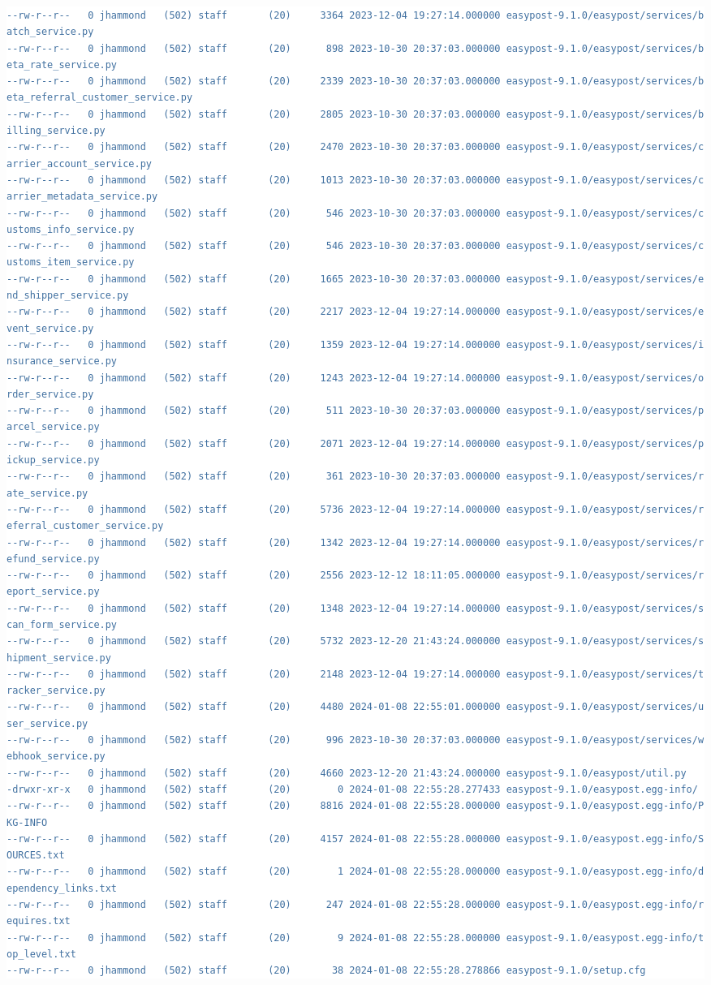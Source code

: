 ```diff
--rw-r--r--   0 jhammond   (502) staff       (20)     3364 2023-12-04 19:27:14.000000 easypost-9.1.0/easypost/services/batch_service.py
--rw-r--r--   0 jhammond   (502) staff       (20)      898 2023-10-30 20:37:03.000000 easypost-9.1.0/easypost/services/beta_rate_service.py
--rw-r--r--   0 jhammond   (502) staff       (20)     2339 2023-10-30 20:37:03.000000 easypost-9.1.0/easypost/services/beta_referral_customer_service.py
--rw-r--r--   0 jhammond   (502) staff       (20)     2805 2023-10-30 20:37:03.000000 easypost-9.1.0/easypost/services/billing_service.py
--rw-r--r--   0 jhammond   (502) staff       (20)     2470 2023-10-30 20:37:03.000000 easypost-9.1.0/easypost/services/carrier_account_service.py
--rw-r--r--   0 jhammond   (502) staff       (20)     1013 2023-10-30 20:37:03.000000 easypost-9.1.0/easypost/services/carrier_metadata_service.py
--rw-r--r--   0 jhammond   (502) staff       (20)      546 2023-10-30 20:37:03.000000 easypost-9.1.0/easypost/services/customs_info_service.py
--rw-r--r--   0 jhammond   (502) staff       (20)      546 2023-10-30 20:37:03.000000 easypost-9.1.0/easypost/services/customs_item_service.py
--rw-r--r--   0 jhammond   (502) staff       (20)     1665 2023-10-30 20:37:03.000000 easypost-9.1.0/easypost/services/end_shipper_service.py
--rw-r--r--   0 jhammond   (502) staff       (20)     2217 2023-12-04 19:27:14.000000 easypost-9.1.0/easypost/services/event_service.py
--rw-r--r--   0 jhammond   (502) staff       (20)     1359 2023-12-04 19:27:14.000000 easypost-9.1.0/easypost/services/insurance_service.py
--rw-r--r--   0 jhammond   (502) staff       (20)     1243 2023-12-04 19:27:14.000000 easypost-9.1.0/easypost/services/order_service.py
--rw-r--r--   0 jhammond   (502) staff       (20)      511 2023-10-30 20:37:03.000000 easypost-9.1.0/easypost/services/parcel_service.py
--rw-r--r--   0 jhammond   (502) staff       (20)     2071 2023-12-04 19:27:14.000000 easypost-9.1.0/easypost/services/pickup_service.py
--rw-r--r--   0 jhammond   (502) staff       (20)      361 2023-10-30 20:37:03.000000 easypost-9.1.0/easypost/services/rate_service.py
--rw-r--r--   0 jhammond   (502) staff       (20)     5736 2023-12-04 19:27:14.000000 easypost-9.1.0/easypost/services/referral_customer_service.py
--rw-r--r--   0 jhammond   (502) staff       (20)     1342 2023-12-04 19:27:14.000000 easypost-9.1.0/easypost/services/refund_service.py
--rw-r--r--   0 jhammond   (502) staff       (20)     2556 2023-12-12 18:11:05.000000 easypost-9.1.0/easypost/services/report_service.py
--rw-r--r--   0 jhammond   (502) staff       (20)     1348 2023-12-04 19:27:14.000000 easypost-9.1.0/easypost/services/scan_form_service.py
--rw-r--r--   0 jhammond   (502) staff       (20)     5732 2023-12-20 21:43:24.000000 easypost-9.1.0/easypost/services/shipment_service.py
--rw-r--r--   0 jhammond   (502) staff       (20)     2148 2023-12-04 19:27:14.000000 easypost-9.1.0/easypost/services/tracker_service.py
--rw-r--r--   0 jhammond   (502) staff       (20)     4480 2024-01-08 22:55:01.000000 easypost-9.1.0/easypost/services/user_service.py
--rw-r--r--   0 jhammond   (502) staff       (20)      996 2023-10-30 20:37:03.000000 easypost-9.1.0/easypost/services/webhook_service.py
--rw-r--r--   0 jhammond   (502) staff       (20)     4660 2023-12-20 21:43:24.000000 easypost-9.1.0/easypost/util.py
-drwxr-xr-x   0 jhammond   (502) staff       (20)        0 2024-01-08 22:55:28.277433 easypost-9.1.0/easypost.egg-info/
--rw-r--r--   0 jhammond   (502) staff       (20)     8816 2024-01-08 22:55:28.000000 easypost-9.1.0/easypost.egg-info/PKG-INFO
--rw-r--r--   0 jhammond   (502) staff       (20)     4157 2024-01-08 22:55:28.000000 easypost-9.1.0/easypost.egg-info/SOURCES.txt
--rw-r--r--   0 jhammond   (502) staff       (20)        1 2024-01-08 22:55:28.000000 easypost-9.1.0/easypost.egg-info/dependency_links.txt
--rw-r--r--   0 jhammond   (502) staff       (20)      247 2024-01-08 22:55:28.000000 easypost-9.1.0/easypost.egg-info/requires.txt
--rw-r--r--   0 jhammond   (502) staff       (20)        9 2024-01-08 22:55:28.000000 easypost-9.1.0/easypost.egg-info/top_level.txt
--rw-r--r--   0 jhammond   (502) staff       (20)       38 2024-01-08 22:55:28.278866 easypost-9.1.0/setup.cfg
```